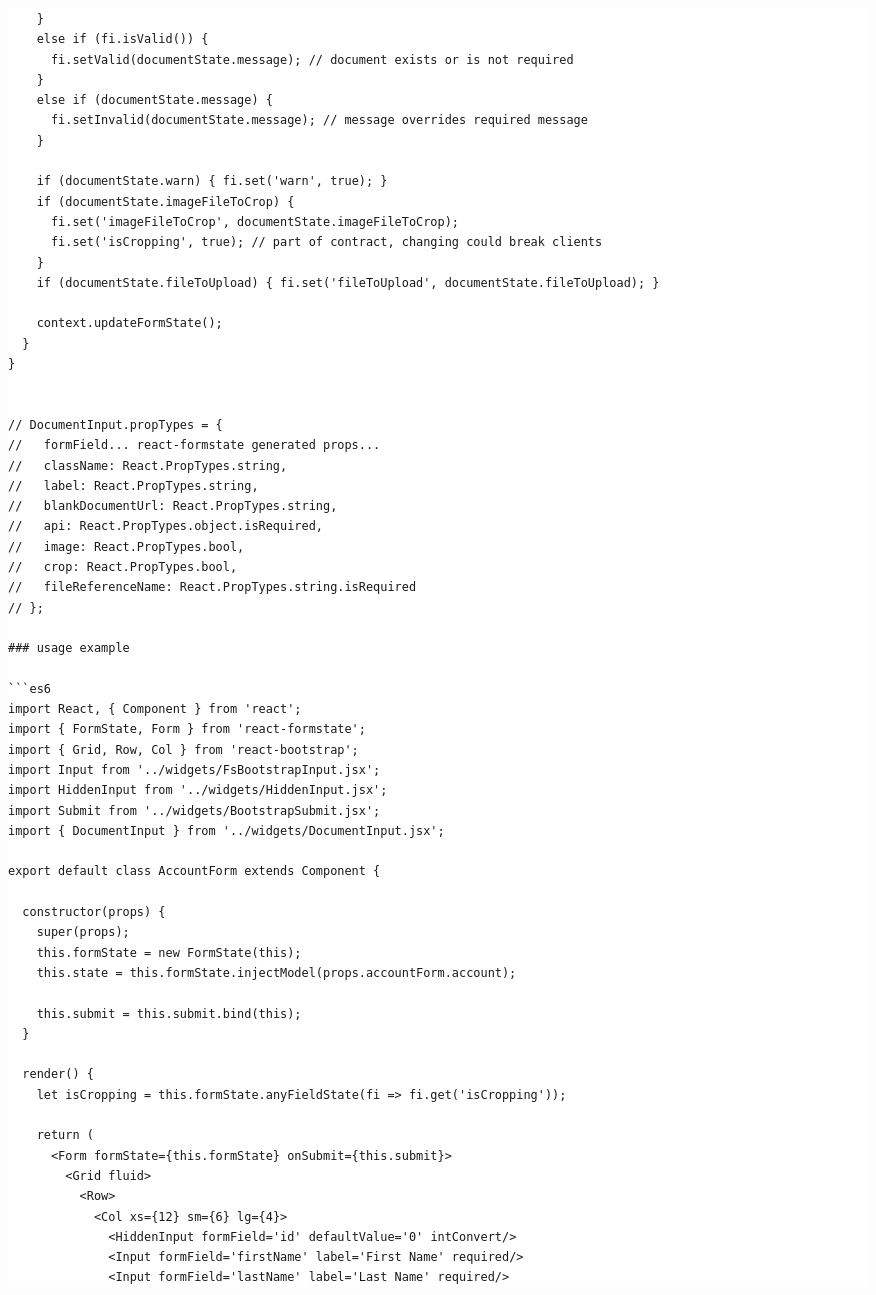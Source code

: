 ```es6
    }
    else if (fi.isValid()) {
      fi.setValid(documentState.message); // document exists or is not required
    }
    else if (documentState.message) {
      fi.setInvalid(documentState.message); // message overrides required message
    }

    if (documentState.warn) { fi.set('warn', true); }
    if (documentState.imageFileToCrop) {
      fi.set('imageFileToCrop', documentState.imageFileToCrop);
      fi.set('isCropping', true); // part of contract, changing could break clients
    }
    if (documentState.fileToUpload) { fi.set('fileToUpload', documentState.fileToUpload); }

    context.updateFormState();
  }
}


// DocumentInput.propTypes = {
//   formField... react-formstate generated props...
//   className: React.PropTypes.string,
//   label: React.PropTypes.string,
//   blankDocumentUrl: React.PropTypes.string,
//   api: React.PropTypes.object.isRequired,
//   image: React.PropTypes.bool,
//   crop: React.PropTypes.bool,
//   fileReferenceName: React.PropTypes.string.isRequired
// };

### usage example

```es6
import React, { Component } from 'react';
import { FormState, Form } from 'react-formstate';
import { Grid, Row, Col } from 'react-bootstrap';
import Input from '../widgets/FsBootstrapInput.jsx';
import HiddenInput from '../widgets/HiddenInput.jsx';
import Submit from '../widgets/BootstrapSubmit.jsx';
import { DocumentInput } from '../widgets/DocumentInput.jsx';

export default class AccountForm extends Component {

  constructor(props) {
    super(props);
    this.formState = new FormState(this);
    this.state = this.formState.injectModel(props.accountForm.account);

    this.submit = this.submit.bind(this);
  }

  render() {
    let isCropping = this.formState.anyFieldState(fi => fi.get('isCropping'));

    return (
      <Form formState={this.formState} onSubmit={this.submit}>
        <Grid fluid>
          <Row>
            <Col xs={12} sm={6} lg={4}>
              <HiddenInput formField='id' defaultValue='0' intConvert/>
              <Input formField='firstName' label='First Name' required/>
              <Input formField='lastName' label='Last Name' required/>
```